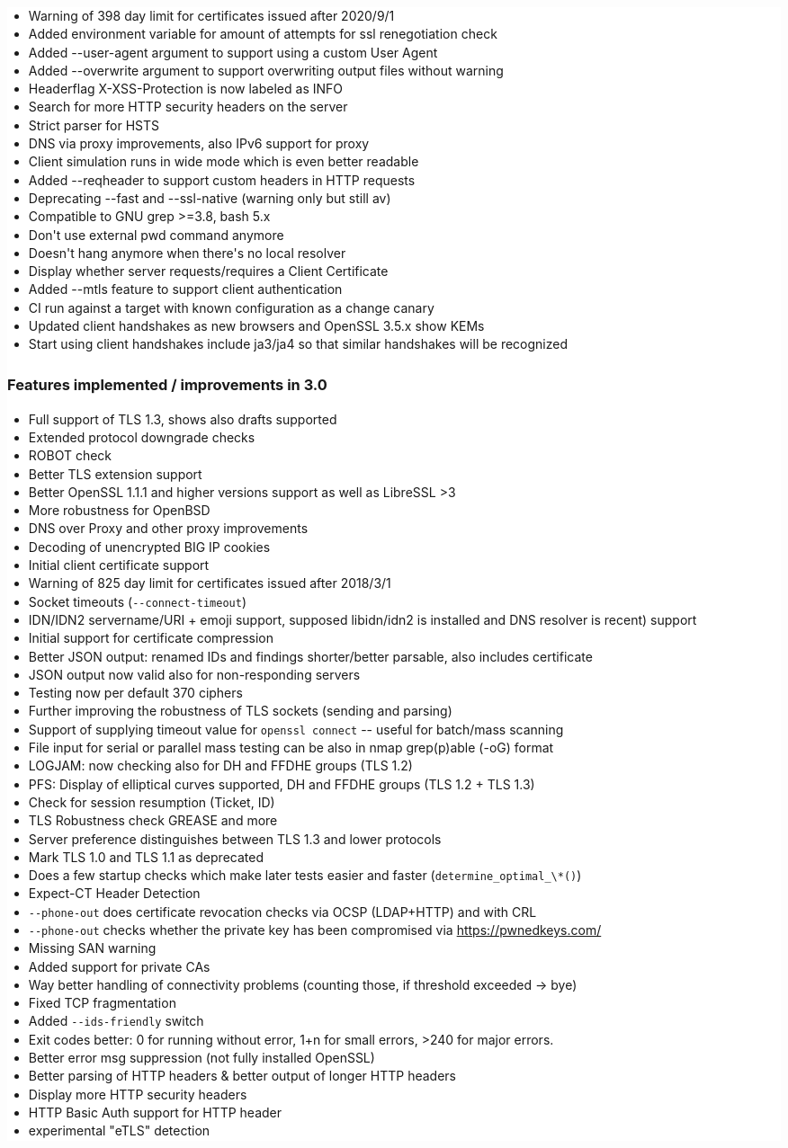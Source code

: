* Warning of 398 day limit for certificates issued after 2020/9/1
* Added environment variable for amount of attempts for ssl renegotiation check
* Added --user-agent argument to support using a custom User Agent
* Added --overwrite argument to support overwriting output files without warning
* Headerflag X-XSS-Protection is now labeled as INFO
* Search for more HTTP security headers on the server
* Strict parser for HSTS
* DNS via proxy improvements, also IPv6 support for proxy
* Client simulation runs in wide mode which is even better readable
* Added --reqheader to support custom headers in HTTP requests
* Deprecating --fast and --ssl-native (warning only but still av)
* Compatible to GNU grep >=3.8, bash 5.x
* Don't use external pwd command anymore
* Doesn't hang anymore when there's no local resolver
* Display whether server requests/requires a Client Certificate
* Added --mtls feature to support client authentication
* CI run against a target with known configuration as a change canary
* Updated client handshakes as new browsers and OpenSSL 3.5.x show KEMs
* Start using client handshakes include ja3/ja4 so that similar handshakes will be recognized


### Features implemented / improvements in 3.0

* Full support of TLS 1.3, shows also drafts supported
* Extended protocol downgrade checks
* ROBOT check
* Better TLS extension support
* Better OpenSSL 1.1.1 and higher versions support as well as LibreSSL >3
* More robustness for OpenBSD
* DNS over Proxy and other proxy improvements
* Decoding of unencrypted BIG IP cookies
* Initial client certificate support
* Warning of 825 day limit for certificates issued after 2018/3/1
* Socket timeouts (``--connect-timeout``)
* IDN/IDN2 servername/URI + emoji support, supposed libidn/idn2 is installed and DNS resolver is recent) support
* Initial support for certificate compression
* Better JSON output: renamed IDs and findings shorter/better parsable, also includes certificate
* JSON output now valid also for non-responding servers
* Testing now per default 370 ciphers
* Further improving the robustness of TLS sockets (sending and parsing)
* Support of supplying timeout value for `openssl connect` -- useful for batch/mass scanning
* File input for serial or parallel mass testing can be also in nmap grep(p)able (-oG) format
* LOGJAM: now checking also for DH  and FFDHE groups (TLS 1.2)
* PFS: Display of elliptical curves supported, DH and FFDHE groups (TLS 1.2 + TLS 1.3)
* Check for session resumption (Ticket, ID)
* TLS Robustness check GREASE and more
* Server preference distinguishes between TLS 1.3 and lower protocols
* Mark TLS 1.0 and TLS 1.1 as deprecated
* Does a few startup checks which make later tests easier and faster (``determine_optimal_\*()``)
* Expect-CT Header Detection
* `--phone-out` does certificate revocation checks via OCSP (LDAP+HTTP) and with CRL
* `--phone-out` checks whether the private key has been compromised via https://pwnedkeys.com/
* Missing SAN warning
* Added support for private CAs
* Way better handling of connectivity problems (counting those, if threshold exceeded -> bye)
* Fixed TCP fragmentation
* Added `--ids-friendly` switch
* Exit codes better: 0 for running without error, 1+n for small errors, >240 for major errors.
* Better error msg suppression (not fully installed OpenSSL)
* Better parsing of HTTP headers & better output of longer HTTP headers
* Display more HTTP security headers
* HTTP Basic Auth support for HTTP header
* experimental "eTLS" detection